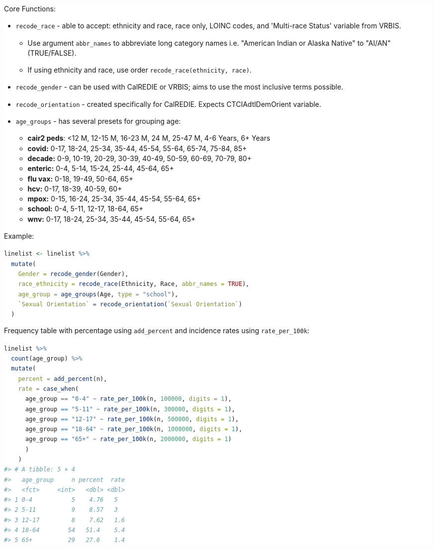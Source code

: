 Core Functions:

-   `recode_race` - able to accept: ethnicity and race, race only, LOINC codes, and 'Multi-race Status' variable from VRBIS.

    -   Use argument `abbr_names` to abbreviate long category names i.e. "American Indian or Alaska Native" to "AI/AN" (TRUE/FALSE).

    -   If using ethnicity and race, use order `recode_race(ethnicity, race)`.

-   `recode_gender` - can be used with CalREDIE or VRBIS; aims to use the most inclusive terms possible.

-   `recode_orientation` - created specifically for CalREDIE. Expects CTCIAdtlDemOrient variable.

-   `age_groups` - has several presets for grouping age:

    -   **cair2 peds**: \<12 M, 12-15 M, 16-23 M, 24 M, 25-47 M, 4-6 Years, 6+ Years
    -   **covid:** 0-17, 18-24, 25-34, 35-44, 45-54, 55-64, 65-74, 75-84, 85+
    -   **decade:** 0-9, 10-19, 20-29, 30-39, 40-49, 50-59, 60-69, 70-79, 80+
    -   **enteric:** 0-4, 5-14, 15-24, 25-44, 45-64, 65+
    -   **flu vax:** 0-18, 19-49, 50-64, 65+
    -   **hcv:** 0-17, 18-39, 40-59, 60+
    -   **mpox:** 0-15, 16-24, 25-34, 35-44, 45-54, 55-64, 65+
    -   **school:** 0-4, 5-11, 12-17, 18-64, 65+
    -   **wnv:** 0-17, 18-24, 25-34, 35-44, 45-54, 55-64, 65+

Example:

``` r
linelist <- linelist %>%
  mutate(
    Gender = recode_gender(Gender),
    race_ethnicity = recode_race(Ethnicity, Race, abbr_names = TRUE),
    age_group = age_groups(Age, type = "school"),
    `Sexual Orientation` = recode_orientation(`Sexual Orientation`)
  )
```

Frequency table with percentage using `add_percent` and incidence rates using `rate_per_100k`:

``` r
linelist %>%
  count(age_group) %>%
  mutate(
    percent = add_percent(n),
    rate = case_when(
      age_group == "0-4" ~ rate_per_100k(n, 100000, digits = 1),
      age_group == "5-11" ~ rate_per_100k(n, 300000, digits = 1),
      age_group == "12-17" ~ rate_per_100k(n, 500000, digits = 1),
      age_group == "18-64" ~ rate_per_100k(n, 1000000, digits = 1),
      age_group == "65+" ~ rate_per_100k(n, 2000000, digits = 1)
      )
    )
#> # A tibble: 5 × 4
#>   age_group     n percent  rate
#>   <fct>     <int>   <dbl> <dbl>
#> 1 0-4           5    4.76   5  
#> 2 5-11          9    8.57   3  
#> 3 12-17         8    7.62   1.6
#> 4 18-64        54   51.4    5.4
#> 5 65+          29   27.6    1.4
```
